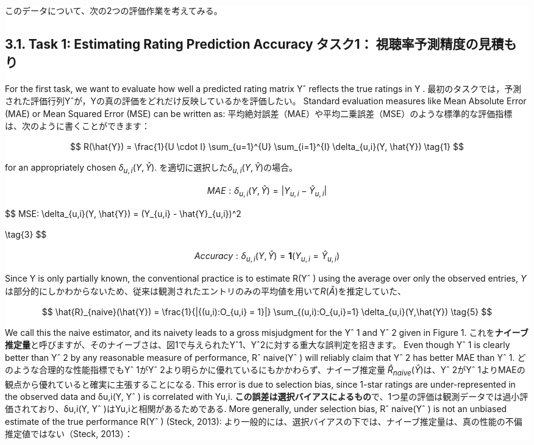 このデータについて、次の2つの評価作業を考えてみる。

## 3.1. Task 1: Estimating Rating Prediction Accuracy タスク1： 視聴率予測精度の見積もり

For the first task, we want to evaluate how well a predicted rating matrix Yˆ reflects the true ratings in Y .
最初のタスクでは，予測された評価行列Yˆが，Yの真の評価をどれだけ反映しているかを評価したい。
Standard evaluation measures like Mean Absolute Error (MAE) or Mean Squared Error (MSE) can be written as:
平均絶対誤差（MAE）や平均二乗誤差（MSE）のような標準的な評価指標は、次のように書くことができます：

$$
R(\hat{Y}) = \frac{1}{U \cdot I} \sum_{u=1}^{U} \sum_{i=1}^{I} \delta_{u,i}(Y, \hat{Y})
\tag{1}
$$

for an appropriately chosen $\delta_{u,i}(Y, \hat{Y})$.
を適切に選択した$\delta_{u,i}(Y, \hat{Y})$の場合。

$$
MAE: \delta_{u,i}(Y, \hat{Y}) = |Y_{u,i} - \hat{Y}_{u,i}|
\tag{2}
$$

$$
MSE: \delta_{u,i}(Y, \hat{Y}) = (Y_{u,i} - \hat{Y}_{u,i})^2

\tag{3}
$$

$$
Accuracy: \delta_{u,i}(Y, \hat{Y}) = \mathbf{1}(Y_{u,i} = \hat{Y}_{u,i})
\tag{4}
$$

Since Y is only partially known, the conventional practice is to estimate R(Yˆ ) using the average over only the observed entries,
$Y$は部分的にしかわからないため、従来は観測されたエントリのみの平均値を用いて$R(\hat{A})$を推定していた、

$$
\hat{R}_{naive}(\hat{Y})
= \frac{1}{|{(u,i):O_{u,i} = 1}|} \sum_{(u,i):O_{u,i}=1} \delta_{u,i}(Y,\hat{Y})
\tag{5}
$$

We call this the naive estimator, and its naivety leads to a gross misjudgment for the Yˆ 1 and Yˆ 2 given in Figure 1.
これを**ナイーブ推定量**と呼びますが、そのナイーブさは、図1で与えられたYˆ1、Yˆ2に対する重大な誤判定を招きます。
Even though Yˆ 1 is clearly better than Yˆ 2 by any reasonable measure of performance, Rˆ naive(Yˆ ) will reliably claim that Yˆ 2 has better MAE than Yˆ 1.
どのような合理的な性能指標でもYˆ 1がYˆ 2より明らかに優れているにもかかわらず、ナイーブ推定量 $\hat{R}_{naive}(\hat{Y})$は、Yˆ 2がYˆ 1よりMAEの観点から優れていると確実に主張することになる.
This error is due to selection bias, since 1-star ratings are under-represented in the observed data and δu,i(Y, Yˆ ) is correlated with Yu,i.
**この誤差は選択バイアスによるもの**で、1つ星の評価は観測データでは過小評価されており、δu,i(Y, Yˆ )はYu,iと相関があるためである.
More generally, under selection bias, Rˆ naive(Yˆ ) is not an unbiased estimate of the true performance R(Yˆ ) (Steck, 2013):
より一般的には、選択バイアスの下では、ナイーブ推定量は、真の性能の不偏推定値ではない（Steck, 2013）：
